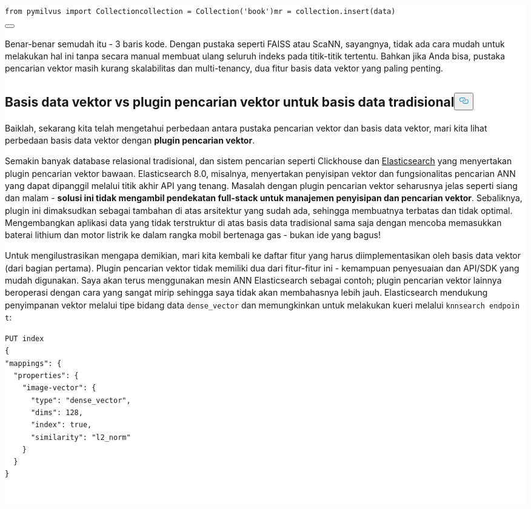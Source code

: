 <pre><code translate="no"><span class="hljs-keyword">from</span> pymilvus <span class="hljs-keyword">import</span> <span class="hljs-title class_">Collectioncollection</span> = <span class="hljs-title class_">Collection</span>(<span class="hljs-string">&#x27;book&#x27;</span>)mr = collection.<span class="hljs-title function_">insert</span>(data)
<button class="copy-code-btn"></button></code></pre>
<p>Benar-benar semudah itu - 3 baris kode. Dengan pustaka seperti FAISS atau ScaNN, sayangnya, tidak ada cara mudah untuk melakukan hal ini tanpa secara manual membuat ulang seluruh indeks pada titik-titik tertentu. Bahkan jika Anda bisa, pustaka pencarian vektor masih kurang skalabilitas dan multi-tenancy, dua fitur basis data vektor yang paling penting.</p>
<h2 id="Vector-databases-vs-vector-search-plugins-for-traditional-databases" class="common-anchor-header">Basis data vektor vs plugin pencarian vektor untuk basis data tradisional<button data-href="#Vector-databases-vs-vector-search-plugins-for-traditional-databases" class="anchor-icon" translate="no">
      <svg translate="no"
        aria-hidden="true"
        focusable="false"
        height="20"
        version="1.1"
        viewBox="0 0 16 16"
        width="16"
      >
        <path
          fill="#0092E4"
          fill-rule="evenodd"
          d="M4 9h1v1H4c-1.5 0-3-1.69-3-3.5S2.55 3 4 3h4c1.45 0 3 1.69 3 3.5 0 1.41-.91 2.72-2 3.25V8.59c.58-.45 1-1.27 1-2.09C10 5.22 8.98 4 8 4H4c-.98 0-2 1.22-2 2.5S3 9 4 9zm9-3h-1v1h1c1 0 2 1.22 2 2.5S13.98 12 13 12H9c-.98 0-2-1.22-2-2.5 0-.83.42-1.64 1-2.09V6.25c-1.09.53-2 1.84-2 3.25C6 11.31 7.55 13 9 13h4c1.45 0 3-1.69 3-3.5S14.5 6 13 6z"
        ></path>
      </svg>
    </button></h2><p>Baiklah, sekarang kita telah mengetahui perbedaan antara pustaka pencarian vektor dan basis data vektor, mari kita lihat perbedaan basis data vektor dengan <strong>plugin pencarian vektor</strong>.</p>
<p>Semakin banyak database relasional tradisional, dan sistem pencarian seperti Clickhouse dan <a href="https://zilliz.com/blog/elasticsearch-cloud-vs-zilliz">Elasticsearch</a> yang menyertakan plugin pencarian vektor bawaan. Elasticsearch 8.0, misalnya, menyertakan penyisipan vektor dan fungsionalitas pencarian ANN yang dapat dipanggil melalui titik akhir API yang tenang. Masalah dengan plugin pencarian vektor seharusnya jelas seperti siang dan malam - <strong>solusi ini tidak mengambil pendekatan full-stack untuk manajemen penyisipan dan pencarian vektor</strong>. Sebaliknya, plugin ini dimaksudkan sebagai tambahan di atas arsitektur yang sudah ada, sehingga membuatnya terbatas dan tidak optimal. Mengembangkan aplikasi data yang tidak terstruktur di atas basis data tradisional sama saja dengan mencoba memasukkan baterai lithium dan motor listrik ke dalam rangka mobil bertenaga gas - bukan ide yang bagus!</p>
<p>Untuk mengilustrasikan mengapa demikian, mari kita kembali ke daftar fitur yang harus diimplementasikan oleh basis data vektor (dari bagian pertama). Plugin pencarian vektor tidak memiliki dua dari fitur-fitur ini - kemampuan penyesuaian dan API/SDK yang mudah digunakan. Saya akan terus menggunakan mesin ANN Elasticsearch sebagai contoh; plugin pencarian vektor lainnya beroperasi dengan cara yang sangat mirip sehingga saya tidak akan membahasnya lebih jauh. Elasticsearch mendukung penyimpanan vektor melalui tipe bidang data <code translate="no">dense_vector</code> dan memungkinkan untuk melakukan kueri melalui <code translate="no">knnsearch endpoint</code>:</p>
<pre><code translate="no" class="language-json">PUT index
{
<span class="hljs-string">&quot;mappings&quot;</span>: {
  <span class="hljs-string">&quot;properties&quot;</span>: {
    <span class="hljs-string">&quot;image-vector&quot;</span>: {
      <span class="hljs-string">&quot;type&quot;</span>: <span class="hljs-string">&quot;dense_vector&quot;</span>,
      <span class="hljs-string">&quot;dims&quot;</span>: 128,
      <span class="hljs-string">&quot;index&quot;</span>: <span class="hljs-literal">true</span>,
      <span class="hljs-string">&quot;similarity&quot;</span>: <span class="hljs-string">&quot;l2_norm&quot;</span>
    }
  }
}